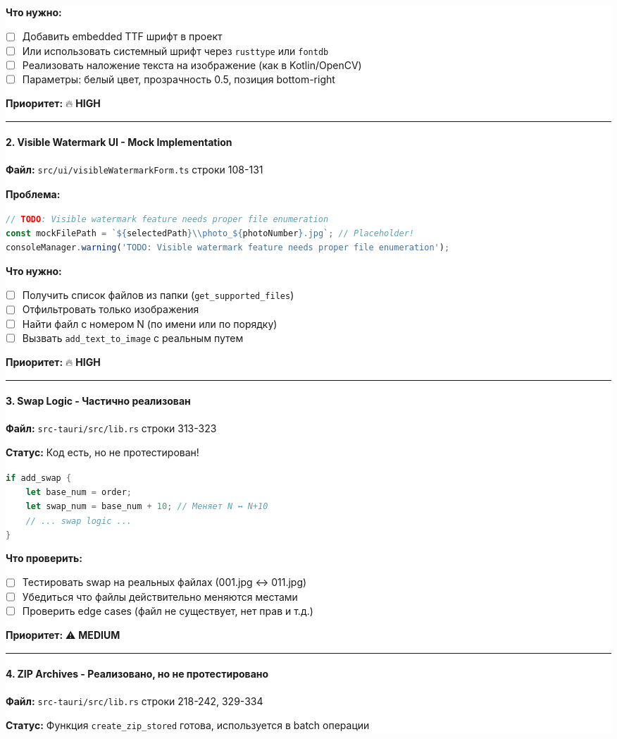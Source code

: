 **Что нужно:**
- [ ] Добавить embedded TTF шрифт в проект
- [ ] Или использовать системный шрифт через `rusttype` или `fontdb`
- [ ] Реализовать наложение текста на изображение (как в Kotlin/OpenCV)
- [ ] Параметры: белый цвет, прозрачность 0.5, позиция bottom-right

**Приоритет:** 🔥 **HIGH**

---

#### 2. **Visible Watermark UI - Mock Implementation**
**Файл:** `src/ui/visibleWatermarkForm.ts` строки 108-131

**Проблема:**
```typescript
// TODO: Visible watermark feature needs proper file enumeration
const mockFilePath = `${selectedPath}\\photo_${photoNumber}.jpg`; // Placeholder!
consoleManager.warning('TODO: Visible watermark feature needs proper file enumeration');
```

**Что нужно:**
- [ ] Получить список файлов из папки (`get_supported_files`)
- [ ] Отфильтровать только изображения
- [ ] Найти файл с номером N (по имени или по порядку)
- [ ] Вызвать `add_text_to_image` с реальным путем

**Приоритет:** 🔥 **HIGH**

---

#### 3. **Swap Logic - Частично реализован**
**Файл:** `src-tauri/src/lib.rs` строки 313-323

**Статус:** Код есть, но не протестирован!

```rust
if add_swap {
    let base_num = order;
    let swap_num = base_num + 10; // Меняет N ↔ N+10
    // ... swap logic ...
}
```

**Что проверить:**
- [ ] Тестировать swap на реальных файлах (001.jpg ↔ 011.jpg)
- [ ] Убедиться что файлы действительно меняются местами
- [ ] Проверить edge cases (файл не существует, нет прав и т.д.)

**Приоритет:** ⚠️ **MEDIUM**

---

#### 4. **ZIP Archives - Реализовано, но не протестировано**
**Файл:** `src-tauri/src/lib.rs` строки 218-242, 329-334

**Статус:** Функция `create_zip_stored` готова, используется в batch операции
